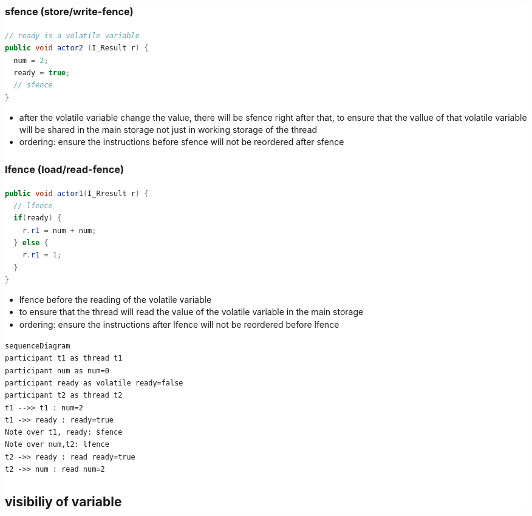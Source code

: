 ```java

```

### sfence (store/write-fence)

```java
// ready is a volatile variable
public void actor2 (I_Result r) {
  num = 2;
  ready = true;
  // sfence
}
```

- after the volatile variable change the value, there will be sfence right after that, to ensure that the vallue of that volatile variable will be shared in the main storage not just in working storage of the thread
- ordering: ensure the instructions before sfence will not be reordered after sfence

### lfence (load/read-fence)

```java
public void actor1(I_Rresult r) {
  // lfence
  if(ready) {
    r.r1 = num + num;
  } else {
    r.r1 = 1;
  }
}
```

- lfence before the reading of the volatile variable
- to ensure that the thread will read the value of the volatile variable in the main storage
- ordering: ensure the instructions after lfence will not be reordered before lfence

```mermaid
sequenceDiagram
participant t1 as thread t1
participant num as num=0
participant ready as volatile ready=false
participant t2 as thread t2
t1 -->> t1 : num=2
t1 ->> ready : ready=true
Note over t1, ready: sfence
Note over num,t2: lfence
t2 ->> ready : read ready=true
t2 ->> num : read num=2
```

## visibiliy of variable

